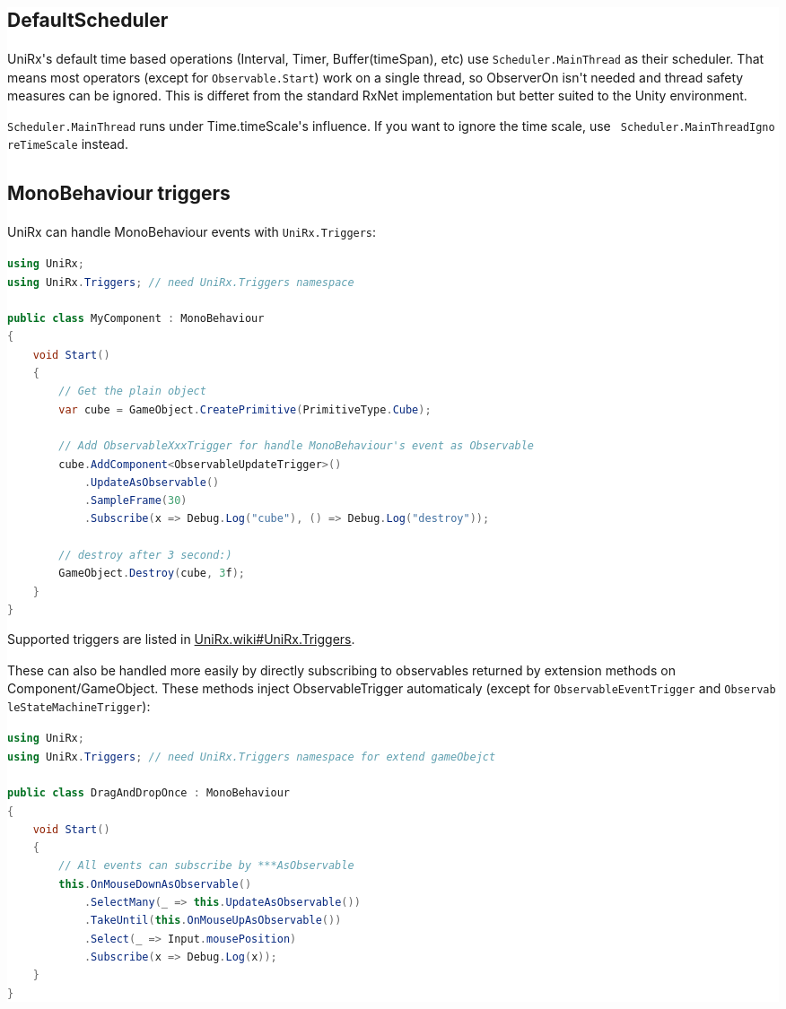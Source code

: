 DefaultScheduler
---
UniRx's default time based operations (Interval, Timer, Buffer(timeSpan), etc) use `Scheduler.MainThread` as their scheduler. That means most operators (except for `Observable.Start`) work on a single thread, so ObserverOn isn't needed and thread safety measures can be ignored. This is differet from the standard RxNet implementation but better suited to the Unity environment.  

`Scheduler.MainThread` runs under Time.timeScale's influence. If you want to ignore the time scale, use ` Scheduler.MainThreadIgnoreTimeScale` instead.

MonoBehaviour triggers
---
UniRx can handle MonoBehaviour events with `UniRx.Triggers`:

```csharp
using UniRx;
using UniRx.Triggers; // need UniRx.Triggers namespace

public class MyComponent : MonoBehaviour
{
    void Start()
    {
        // Get the plain object
        var cube = GameObject.CreatePrimitive(PrimitiveType.Cube);

        // Add ObservableXxxTrigger for handle MonoBehaviour's event as Observable
        cube.AddComponent<ObservableUpdateTrigger>()
            .UpdateAsObservable()
            .SampleFrame(30)
            .Subscribe(x => Debug.Log("cube"), () => Debug.Log("destroy"));

        // destroy after 3 second:)
        GameObject.Destroy(cube, 3f);
    }
}
```

Supported triggers are listed in [UniRx.wiki#UniRx.Triggers](https://github.com/neuecc/UniRx/wiki#unirxtriggers).

These can also be handled more easily by directly subscribing to observables returned by extension methods on Component/GameObject. These methods inject ObservableTrigger automaticaly (except for `ObservableEventTrigger` and `ObservableStateMachineTrigger`):

```csharp
using UniRx;
using UniRx.Triggers; // need UniRx.Triggers namespace for extend gameObejct

public class DragAndDropOnce : MonoBehaviour
{
    void Start()
    {
        // All events can subscribe by ***AsObservable
        this.OnMouseDownAsObservable()
            .SelectMany(_ => this.UpdateAsObservable())
            .TakeUntil(this.OnMouseUpAsObservable())
            .Select(_ => Input.mousePosition)
            .Subscribe(x => Debug.Log(x));
    }
}
```
